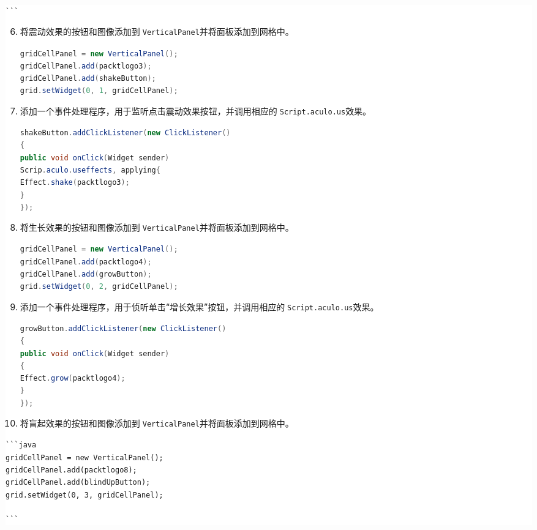     ```

6.  将震动效果的按钮和图像添加到 `VerticalPanel`并将面板添加到网格中。

    ```java
    gridCellPanel = new VerticalPanel();
    gridCellPanel.add(packtlogo3);
    gridCellPanel.add(shakeButton);
    grid.setWidget(0, 1, gridCellPanel);

    ```

7.  添加一个事件处理程序，用于监听点击震动效果按钮，并调用相应的 `Script.aculo.us`效果。

    ```java
    shakeButton.addClickListener(new ClickListener()
    {
    public void onClick(Widget sender)
    Scrip.aculo.useffects, applying{
    Effect.shake(packtlogo3);
    }
    });

    ```

8.  将生长效果的按钮和图像添加到 `VerticalPanel`并将面板添加到网格中。

    ```java
    gridCellPanel = new VerticalPanel();
    gridCellPanel.add(packtlogo4);
    gridCellPanel.add(growButton);
    grid.setWidget(0, 2, gridCellPanel);

    ```

9.  添加一个事件处理程序，用于侦听单击“增长效果”按钮，并调用相应的 `Script.aculo.us`效果。

    ```java
    growButton.addClickListener(new ClickListener()
    {
    public void onClick(Widget sender)
    {
    Effect.grow(packtlogo4);
    }
    });

    ```

10.  将盲起效果的按钮和图像添加到 `VerticalPanel`并将面板添加到网格中。

    ```java
    gridCellPanel = new VerticalPanel();
    gridCellPanel.add(packtlogo8);
    gridCellPanel.add(blindUpButton);
    grid.setWidget(0, 3, gridCellPanel);

    ```
